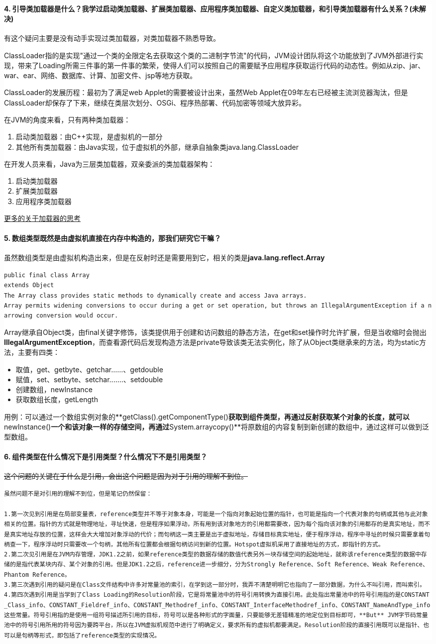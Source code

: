 #### 4. 引导类加载器是什么？我学过启动类加载器、扩展类加载器、应用程序类加载器、自定义类加载器，和引导类加载器有什么关系？(未解决)

有这个疑问主要是没有动手实现过类加载器，对类加载器不熟悉导致。

ClassLoader指的是实现"通过一个类的全限定名去获取这个类的二进制字节流"的代码，JVM设计团队将这个功能放到了JVM外部进行实现，带来了Loading所需三件事的第一件事的繁荣，使得人们可以按照自己的需要赋予应用程序获取运行代码的动态性。例如从zip、jar、war、ear、网络、数据库、计算、加密文件、jsp等地方获取。

ClassLoader的发展历程：最初为了满足web Applet的需要被设计出来，虽然Web Applet在09年左右已经被主流浏览器淘汰，但是ClassLoader却保存了下来，继续在类层次划分、OSGi、程序热部署、代码加密等领域大放异彩。

在JVM的角度来看，只有两种类加载器：

1. 启动类加载器：由C++实现，是虚拟机的一部分
2. 其他所有类加载器：由Java实现，位于虚拟机的外部，继承自抽象类java.lang.ClassLoader

在开发人员来看，Java为三层类加载器，双亲委派的类加载器架构：

1. 启动类加载器
2. 扩展类加载器
3. 应用程序类加载器

[更多的关于加载器的思考](https://monkeydatabase.github.io/articles/2020-08/ClassLoader)

#### 5. 数组类型既然是由虚拟机直接在内存中构造的，那我们研究它干嘛？

虽然数组类型是由虚拟机构造出来，但是在反射时还是需要用到它，相关的类是**java.lang.reflect.Array**

```word
public final class Array
extends Object
The Array class provides static methods to dynamically create and access Java arrays.
Array permits widening conversions to occur during a get or set operation, but throws an IllegalArgumentException if a narrowing conversion would occur.
```

Array继承自Object类，由final关键字修饰，该类提供用于创建和访问数组的静态方法，在get和set操作时允许扩展，但是当收缩时会抛出**IllegalArgumentException**，而查看源代码后发现构造方法是private导致该类无法实例化，除了从Object类继承来的方法，均为static方法，主要有四类：

* 取值，get、getbyte、getchar......、getdouble
* 赋值，set、setbyte、setchar.......、setdouble
* 创建数组，newInstance
* 获取数组长度，getLength

用例：可以通过一个数组实例对象的**getClass().getComponentType()**获取到组件类型，再通过反射获取某个对象的长度，就可以**newInstance()**一个和该对象一样的存储空间，再通过**System.arraycopy()**将原数组的内容复制到新创建的数组中，通过这样可以做到泛型数组。

#### 6. 组件类型在什么情况下是引用类型？什么情况下不是引用类型？

~~这个问题的关键在于什么是引用，会出这个问题是因为对于引用的理解不到位。~~

```word
虽然问题不是对引用的理解不到位，但是笔记仍然保留：

1.第一次见到引用是在局部变量表，reference类型并不等于对象本身，可能是一个指向对象起始位置的指针，也可能是指向一个代表对象的句柄或其他与此对象相关的位置。指针的方式就是物理地址，寻址快速，但是程序如果浮动，所有用到该对象地方的引用都需要改，因为每个指向该对象的引用都存的是真实地址，而不是真实地址存放的位置，这样会大大增加对象浮动的代价；而句柄这一类主要是出于虚拟地址，存储目标真实地址，便于程序浮动，程序中寻址的时候只需要拿着句柄查一下，程序浮动时只需要改一个句柄，其他所有位置都会根据句柄访问到新的位置。Hotspot虚拟机采用了直接地址的方式，即指针的方式。
2.第二次见引用是在JVM内存管理，JDK1.2之前，如果reference类型的数据存储的数值代表另外一块存储空间的起始地址，就称该reference类型的数据中存储的是指代表某块内存、某个对象的引用。但是JDK1.2之后，reference进一步细分，分为Strongly Reference、Soft Reference、Weak Reference、Phantom Reference。
3.第三次遇到引用的疑问是在Class文件结构中许多对常量池的索引，在学到这一部分时，我弄不清楚明明它也指向了一部分数据，为什么不叫引用，而叫索引。
4.第四次遇到引用是当学到了Class Loading的Resolution阶段，它是将常量池中的符号引用转换为直接引用。此处指出常量池中的符号引用指的是CONSTANT_Class_info、CONSTANT_Fieldref_info、CONSTANT_Methodref_info、CONSTANT_InterfaceMethodref_info、CONSTANT_NameAndType_info这些常量。符号引用指的是使用一组符号描述所引用的目标，符号可以是各种形式的字面量，只要能够无差错精准的地定位到目标即可，**But** JVM字节码常量池中的符号引用所用的符号因为要跨平台，所以在JVM虚拟机规范中进行了明确定义，要求所有的虚拟机都要满足。Resolution阶段的直接引用既可以是指针、也可以是句柄等形式，即包括了reference类型的实现情况。
```
